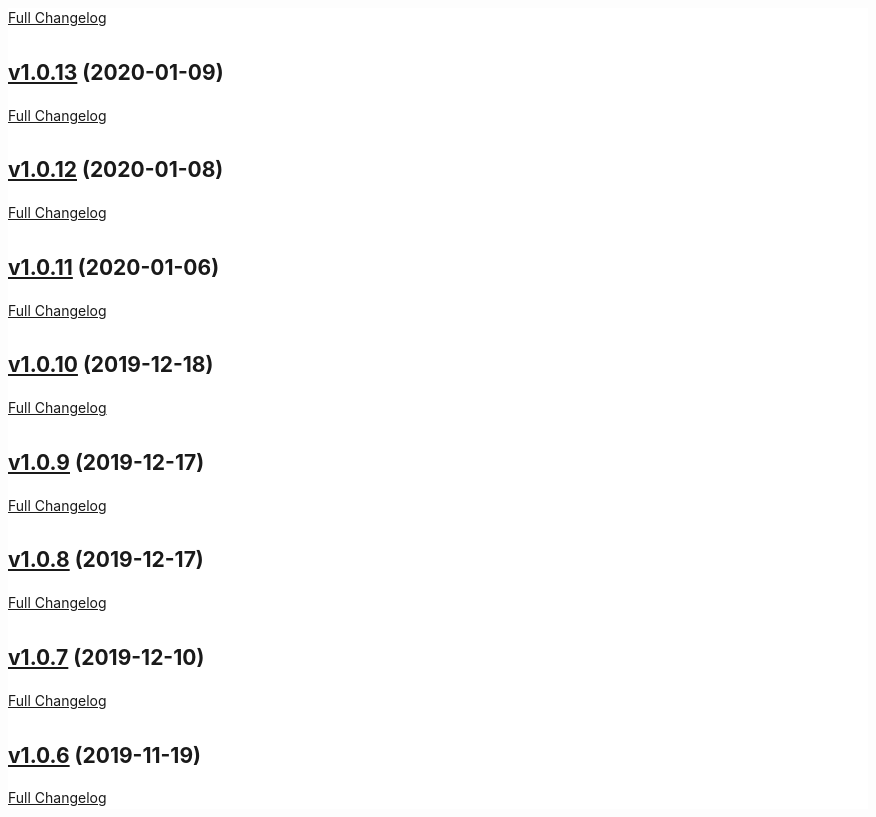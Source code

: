 [Full Changelog](https://github.com/microting/eform-service-appointment-plugin/compare/v1.0.13...v1.0.14)

## [v1.0.13](https://github.com/microting/eform-service-appointment-plugin/tree/v1.0.13) (2020-01-09)

[Full Changelog](https://github.com/microting/eform-service-appointment-plugin/compare/v1.0.12...v1.0.13)

## [v1.0.12](https://github.com/microting/eform-service-appointment-plugin/tree/v1.0.12) (2020-01-08)

[Full Changelog](https://github.com/microting/eform-service-appointment-plugin/compare/v1.0.11...v1.0.12)

## [v1.0.11](https://github.com/microting/eform-service-appointment-plugin/tree/v1.0.11) (2020-01-06)

[Full Changelog](https://github.com/microting/eform-service-appointment-plugin/compare/v1.0.10...v1.0.11)

## [v1.0.10](https://github.com/microting/eform-service-appointment-plugin/tree/v1.0.10) (2019-12-18)

[Full Changelog](https://github.com/microting/eform-service-appointment-plugin/compare/v1.0.9...v1.0.10)

## [v1.0.9](https://github.com/microting/eform-service-appointment-plugin/tree/v1.0.9) (2019-12-17)

[Full Changelog](https://github.com/microting/eform-service-appointment-plugin/compare/v1.0.8...v1.0.9)

## [v1.0.8](https://github.com/microting/eform-service-appointment-plugin/tree/v1.0.8) (2019-12-17)

[Full Changelog](https://github.com/microting/eform-service-appointment-plugin/compare/v1.0.7...v1.0.8)

## [v1.0.7](https://github.com/microting/eform-service-appointment-plugin/tree/v1.0.7) (2019-12-10)

[Full Changelog](https://github.com/microting/eform-service-appointment-plugin/compare/v1.0.6...v1.0.7)

## [v1.0.6](https://github.com/microting/eform-service-appointment-plugin/tree/v1.0.6) (2019-11-19)

[Full Changelog](https://github.com/microting/eform-service-appointment-plugin/compare/v1.0.5...v1.0.6)
